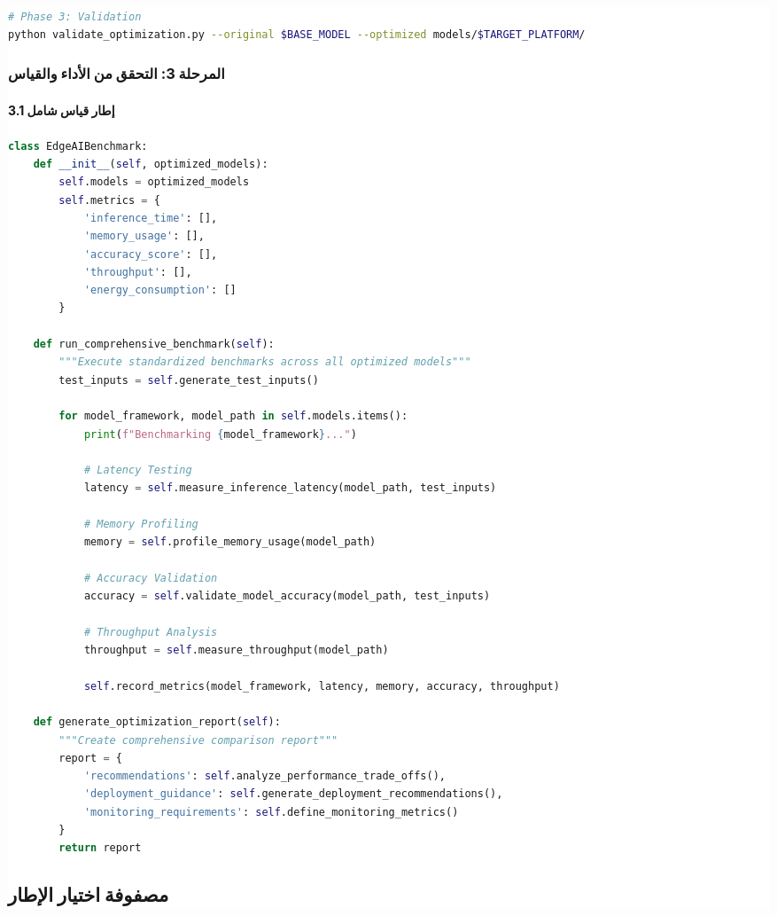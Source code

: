 ```bash
# Phase 3: Validation
python validate_optimization.py --original $BASE_MODEL --optimized models/$TARGET_PLATFORM/
```

### المرحلة 3: التحقق من الأداء والقياس

#### 3.1 إطار قياس شامل

```python
class EdgeAIBenchmark:
    def __init__(self, optimized_models):
        self.models = optimized_models
        self.metrics = {
            'inference_time': [],
            'memory_usage': [],
            'accuracy_score': [],
            'throughput': [],
            'energy_consumption': []
        }
    
    def run_comprehensive_benchmark(self):
        """Execute standardized benchmarks across all optimized models"""
        test_inputs = self.generate_test_inputs()
        
        for model_framework, model_path in self.models.items():
            print(f"Benchmarking {model_framework}...")
            
            # Latency Testing
            latency = self.measure_inference_latency(model_path, test_inputs)
            
            # Memory Profiling
            memory = self.profile_memory_usage(model_path)
            
            # Accuracy Validation
            accuracy = self.validate_model_accuracy(model_path, test_inputs)
            
            # Throughput Analysis
            throughput = self.measure_throughput(model_path)
            
            self.record_metrics(model_framework, latency, memory, accuracy, throughput)
    
    def generate_optimization_report(self):
        """Create comprehensive comparison report"""
        report = {
            'recommendations': self.analyze_performance_trade_offs(),
            'deployment_guidance': self.generate_deployment_recommendations(),
            'monitoring_requirements': self.define_monitoring_metrics()
        }
        return report
```

## مصفوفة اختيار الإطار
